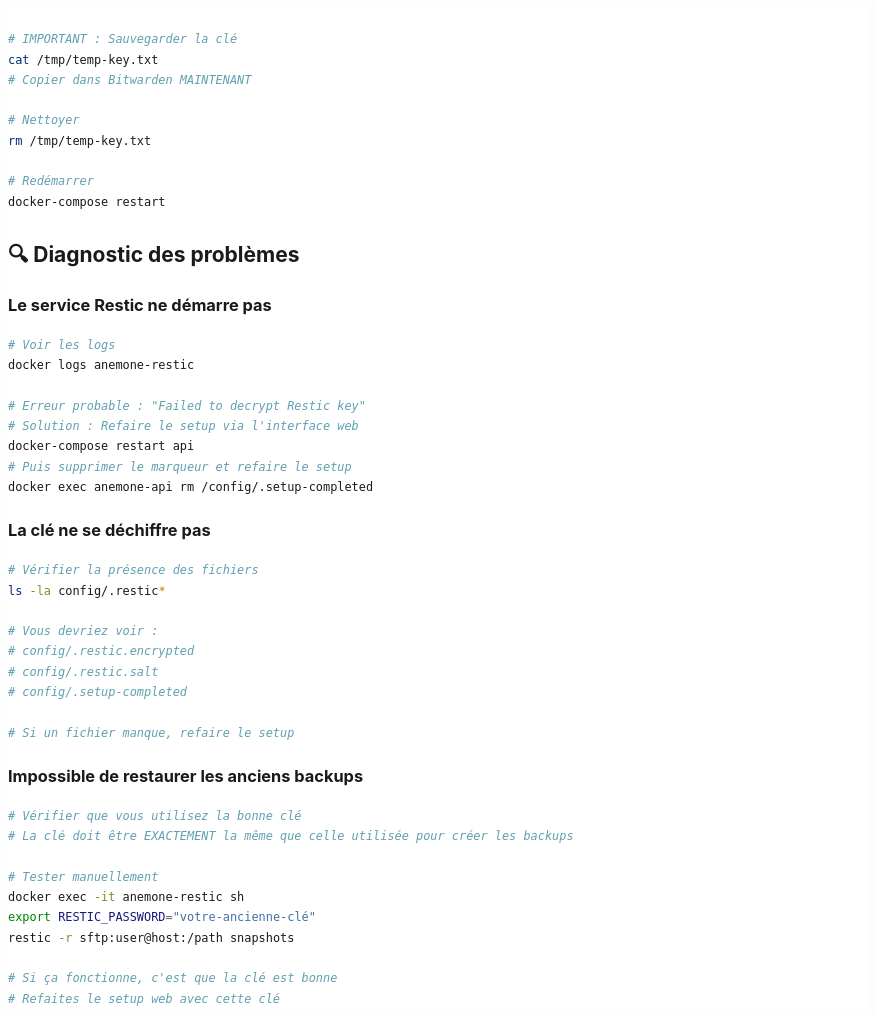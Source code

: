 ```bash

# IMPORTANT : Sauvegarder la clé
cat /tmp/temp-key.txt
# Copier dans Bitwarden MAINTENANT

# Nettoyer
rm /tmp/temp-key.txt

# Redémarrer
docker-compose restart
```

## 🔍 Diagnostic des problèmes

### Le service Restic ne démarre pas

```bash
# Voir les logs
docker logs anemone-restic

# Erreur probable : "Failed to decrypt Restic key"
# Solution : Refaire le setup via l'interface web
docker-compose restart api
# Puis supprimer le marqueur et refaire le setup
docker exec anemone-api rm /config/.setup-completed
```

### La clé ne se déchiffre pas

```bash
# Vérifier la présence des fichiers
ls -la config/.restic*

# Vous devriez voir :
# config/.restic.encrypted
# config/.restic.salt
# config/.setup-completed

# Si un fichier manque, refaire le setup
```

### Impossible de restaurer les anciens backups

```bash
# Vérifier que vous utilisez la bonne clé
# La clé doit être EXACTEMENT la même que celle utilisée pour créer les backups

# Tester manuellement
docker exec -it anemone-restic sh
export RESTIC_PASSWORD="votre-ancienne-clé"
restic -r sftp:user@host:/path snapshots

# Si ça fonctionne, c'est que la clé est bonne
# Refaites le setup web avec cette clé
```

